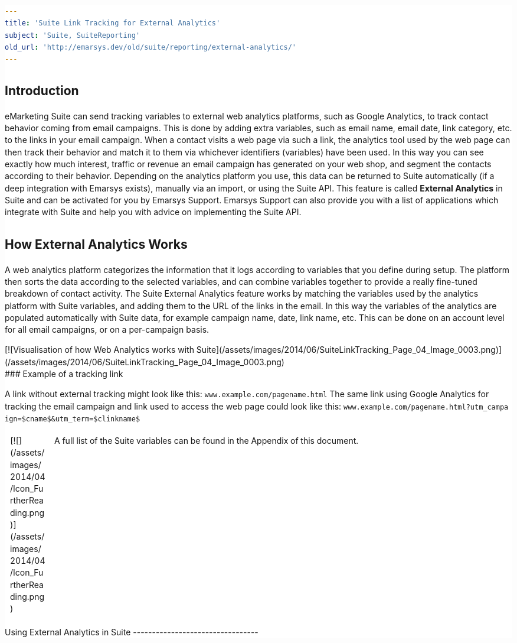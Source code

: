 ```yaml
---
title: 'Suite Link Tracking for External Analytics'
subject: 'Suite, SuiteReporting'
old_url: 'http://emarsys.dev/old/suite/reporting/external-analytics/'
---
```


Introduction
------------

 eMarketing Suite can send tracking variables to external web analytics platforms, such as Google Analytics, to track contact behavior coming from email campaigns. This is done by adding extra variables, such as email name, email date, link category, etc. to the links in your email campaign. When a contact visits a web page via such a link, the analytics tool used by the web page can then track their behavior and match it to them via whichever identifiers (variables) have been used. In this way you can see exactly how much interest, traffic or revenue an email campaign has generated on your web shop, and segment the contacts according to their behavior. Depending on the analytics platform you use, this data can be returned to Suite automatically (if a deep integration with Emarsys exists), manually via an import, or using the Suite API. This feature is called **External Analytics** in Suite and can be activated for you by Emarsys Support. Emarsys Support can also provide you with a list of applications which integrate with Suite and help you with advice on implementing the Suite API.

How External Analytics Works
----------------------------

 A web analytics platform categorizes the information that it logs according to variables that you define during setup. The platform then sorts the data according to the selected variables, and can combine variables together to provide a really fine-tuned breakdown of contact activity. The Suite External Analytics feature works by matching the variables used by the analytics platform with Suite variables, and adding them to the URL of the links in the email. In this way the variables of the analytics are populated automatically with Suite data, for example campaign name, date, link name, etc. This can be done on an account level for all email campaigns, or on a per-campaign basis.

<div class="center"><div class="floatnone">[![Visualisation of how Web Analytics works with Suite](/assets/images/2014/06/SuiteLinkTracking_Page_04_Image_0003.png)](/assets/images/2014/06/SuiteLinkTracking_Page_04_Image_0003.png)</div></div>### Example of a tracking link

 A link without external tracking might look like this: `www.example.com/pagename.html` The same link using Google Analytics for tracking the email campaign and link used to access the web page could look like this: `www.example.com/pagename.html?utm_campaign=$cname$&utm_term=$clinkname$`

<table cellpadding="1" class="wikitable" style="width: 100%; border: 1px solid #fff;"><tbody><tr><td scope="col" style="text-align: left; border: 1px solid #fff;" width="60px">[![](/assets/images/2014/04/Icon_FurtherReading.png)](/assets/images/2014/04/Icon_FurtherReading.png)</td> <td scope="col" style="border: 1px solid #fff;">A full list of the Suite variables can be found in the Appendix of this document.</td></tr></tbody></table>Using External Analytics in Suite
---------------------------------
